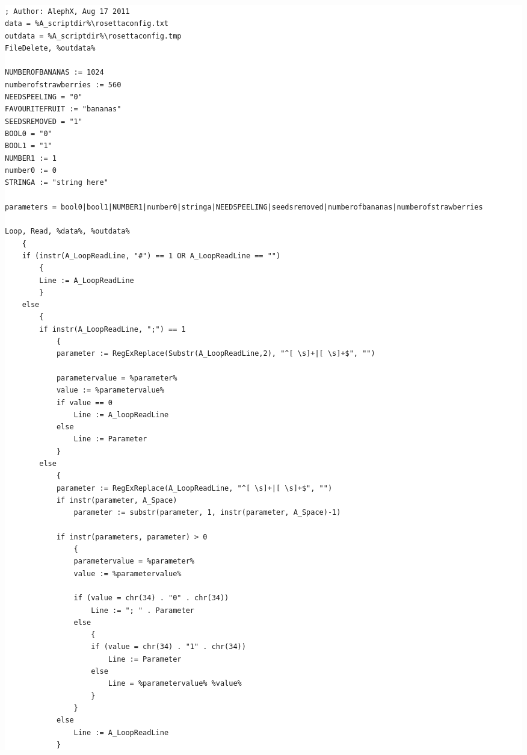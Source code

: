 
```AutoHotkey
; Author: AlephX, Aug 17 2011
data = %A_scriptdir%\rosettaconfig.txt
outdata = %A_scriptdir%\rosettaconfig.tmp
FileDelete, %outdata%

NUMBEROFBANANAS := 1024
numberofstrawberries := 560
NEEDSPEELING = "0"
FAVOURITEFRUIT := "bananas"
SEEDSREMOVED = "1"
BOOL0 = "0"
BOOL1 = "1"
NUMBER1 := 1
number0 := 0
STRINGA := "string here"

parameters = bool0|bool1|NUMBER1|number0|stringa|NEEDSPEELING|seedsremoved|numberofbananas|numberofstrawberries

Loop, Read, %data%, %outdata%
	{
	if (instr(A_LoopReadLine, "#") == 1 OR A_LoopReadLine == "")
		{
		Line := A_LoopReadLine
		}
	else
		{
		if instr(A_LoopReadLine, ";") == 1
			{
			parameter := RegExReplace(Substr(A_LoopReadLine,2), "^[ \s]+|[ \s]+$", "")

			parametervalue = %parameter%
			value := %parametervalue%
			if value == 0
				Line := A_loopReadLine
			else
				Line := Parameter
			}
		else
			{
			parameter := RegExReplace(A_LoopReadLine, "^[ \s]+|[ \s]+$", "")
			if instr(parameter, A_Space)
				parameter := substr(parameter, 1, instr(parameter, A_Space)-1)
			
			if instr(parameters, parameter) > 0
				{
				parametervalue = %parameter%
				value := %parametervalue%
				
				if (value = chr(34) . "0" . chr(34))
					Line := "; " . Parameter
				else	
					{
					if (value = chr(34) . "1" . chr(34))
						Line := Parameter
					else
						Line = %parametervalue% %value%
					}
				}
			else
				Line := A_LoopReadLine
			}
```
